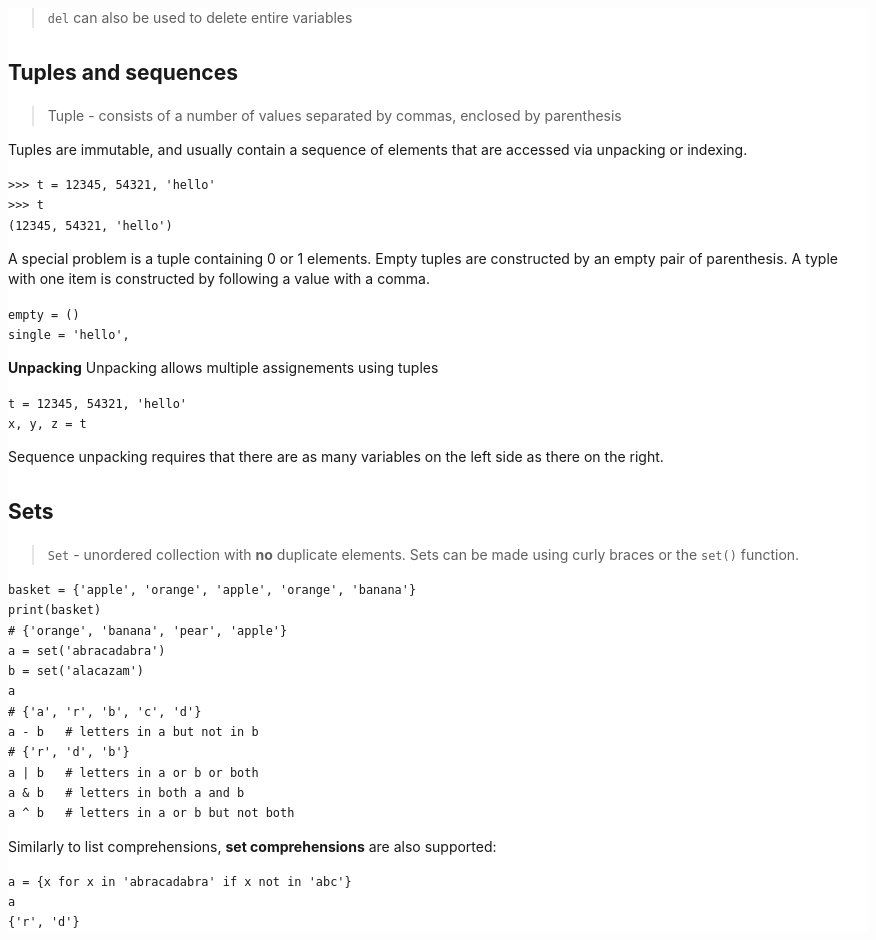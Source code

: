 > `del` can also be used to delete entire variables

## Tuples and sequences

> Tuple - consists of a number of values separated by commas, enclosed by parenthesis

Tuples are immutable, and usually contain a sequence of elements that are accessed via unpacking or indexing.

```
>>> t = 12345, 54321, 'hello'
>>> t
(12345, 54321, 'hello')
```

A special problem is a tuple containing 0 or 1 elements. Empty tuples are constructed by an empty pair of parenthesis. A typle with one item is constructed by following a value with a comma.

```
empty = ()
single = 'hello',
```

**Unpacking**
Unpacking allows multiple assignements using tuples

```
t = 12345, 54321, 'hello'
x, y, z = t
```

Sequence unpacking requires that there are as many variables on the left side as there on the right.

## Sets

> `Set` - unordered collection with **no** duplicate elements.
> Sets can be made using curly braces or the `set()` function.

```
basket = {'apple', 'orange', 'apple', 'orange', 'banana'}
print(basket)
# {'orange', 'banana', 'pear', 'apple'}
a = set('abracadabra')
b = set('alacazam')
a
# {'a', 'r', 'b', 'c', 'd'}
a - b   # letters in a but not in b
# {'r', 'd', 'b'}
a | b   # letters in a or b or both
a & b   # letters in both a and b
a ^ b   # letters in a or b but not both
```

Similarly to list comprehensions, **set comprehensions** are also supported:

```
a = {x for x in 'abracadabra' if x not in 'abc'}
a
{'r', 'd'}
```
